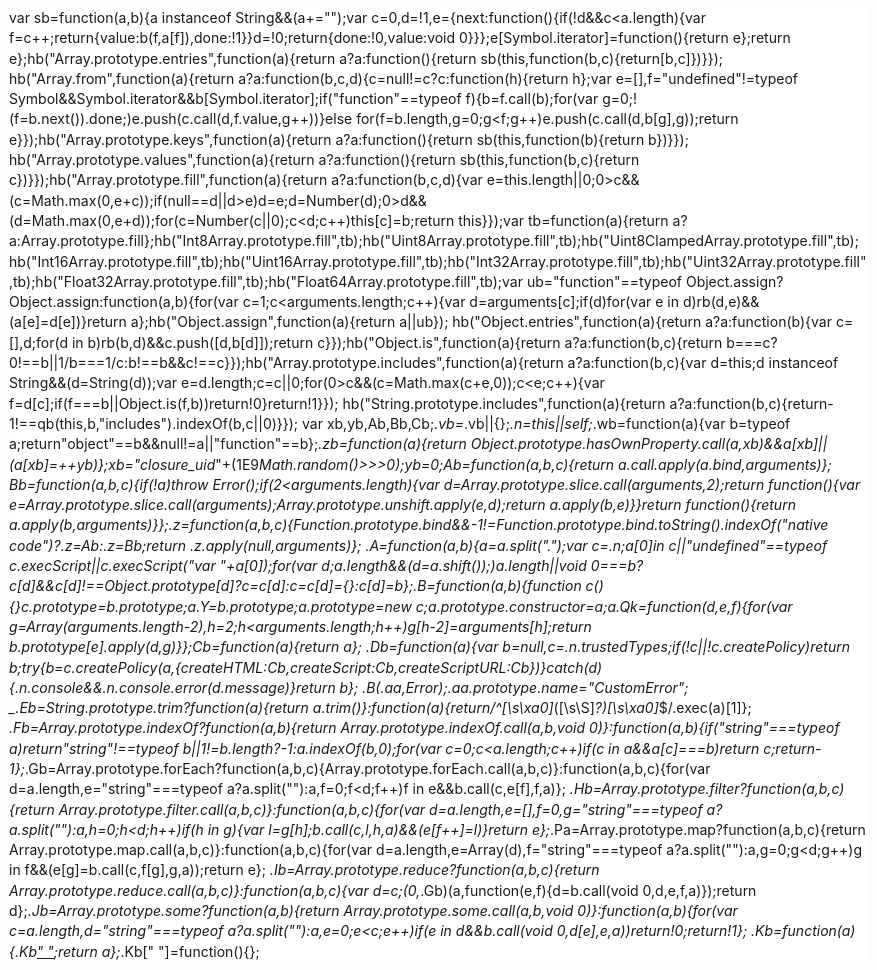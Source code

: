 var sb=function(a,b){a instanceof String&&(a+="");var c=0,d=!1,e={next:function(){if(!d&&c<a.length){var f=c++;return{value:b(f,a[f]),done:!1}}d=!0;return{done:!0,value:void 0}}};e[Symbol.iterator]=function(){return e};return e};hb("Array.prototype.entries",function(a){return a?a:function(){return sb(this,function(b,c){return[b,c]})}});
hb("Array.from",function(a){return a?a:function(b,c,d){c=null!=c?c:function(h){return h};var e=[],f="undefined"!=typeof Symbol&&Symbol.iterator&&b[Symbol.iterator];if("function"==typeof f){b=f.call(b);for(var g=0;!(f=b.next()).done;)e.push(c.call(d,f.value,g++))}else for(f=b.length,g=0;g<f;g++)e.push(c.call(d,b[g],g));return e}});hb("Array.prototype.keys",function(a){return a?a:function(){return sb(this,function(b){return b})}});
hb("Array.prototype.values",function(a){return a?a:function(){return sb(this,function(b,c){return c})}});hb("Array.prototype.fill",function(a){return a?a:function(b,c,d){var e=this.length||0;0>c&&(c=Math.max(0,e+c));if(null==d||d>e)d=e;d=Number(d);0>d&&(d=Math.max(0,e+d));for(c=Number(c||0);c<d;c++)this[c]=b;return this}});var tb=function(a){return a?a:Array.prototype.fill};hb("Int8Array.prototype.fill",tb);hb("Uint8Array.prototype.fill",tb);hb("Uint8ClampedArray.prototype.fill",tb);
hb("Int16Array.prototype.fill",tb);hb("Uint16Array.prototype.fill",tb);hb("Int32Array.prototype.fill",tb);hb("Uint32Array.prototype.fill",tb);hb("Float32Array.prototype.fill",tb);hb("Float64Array.prototype.fill",tb);var ub="function"==typeof Object.assign?Object.assign:function(a,b){for(var c=1;c<arguments.length;c++){var d=arguments[c];if(d)for(var e in d)rb(d,e)&&(a[e]=d[e])}return a};hb("Object.assign",function(a){return a||ub});
hb("Object.entries",function(a){return a?a:function(b){var c=[],d;for(d in b)rb(b,d)&&c.push([d,b[d]]);return c}});hb("Object.is",function(a){return a?a:function(b,c){return b===c?0!==b||1/b===1/c:b!==b&&c!==c}});hb("Array.prototype.includes",function(a){return a?a:function(b,c){var d=this;d instanceof String&&(d=String(d));var e=d.length;c=c||0;for(0>c&&(c=Math.max(c+e,0));c<e;c++){var f=d[c];if(f===b||Object.is(f,b))return!0}return!1}});
hb("String.prototype.includes",function(a){return a?a:function(b,c){return-1!==qb(this,b,"includes").indexOf(b,c||0)}});
var xb,yb,Ab,Bb,Cb;_.vb=_.vb||{};_.n=this||self;_.wb=function(a){var b=typeof a;return"object"==b&&null!=a||"function"==b};_.zb=function(a){return Object.prototype.hasOwnProperty.call(a,xb)&&a[xb]||(a[xb]=++yb)};xb="closure_uid_"+(1E9*Math.random()>>>0);yb=0;Ab=function(a,b,c){return a.call.apply(a.bind,arguments)};
Bb=function(a,b,c){if(!a)throw Error();if(2<arguments.length){var d=Array.prototype.slice.call(arguments,2);return function(){var e=Array.prototype.slice.call(arguments);Array.prototype.unshift.apply(e,d);return a.apply(b,e)}}return function(){return a.apply(b,arguments)}};_.z=function(a,b,c){Function.prototype.bind&&-1!=Function.prototype.bind.toString().indexOf("native code")?_.z=Ab:_.z=Bb;return _.z.apply(null,arguments)};
_.A=function(a,b){a=a.split(".");var c=_.n;a[0]in c||"undefined"==typeof c.execScript||c.execScript("var "+a[0]);for(var d;a.length&&(d=a.shift());)a.length||void 0===b?c[d]&&c[d]!==Object.prototype[d]?c=c[d]:c=c[d]={}:c[d]=b};_.B=function(a,b){function c(){}c.prototype=b.prototype;a.Y=b.prototype;a.prototype=new c;a.prototype.constructor=a;a.Qk=function(d,e,f){for(var g=Array(arguments.length-2),h=2;h<arguments.length;h++)g[h-2]=arguments[h];return b.prototype[e].apply(d,g)}};Cb=function(a){return a};
_.Db=function(a){var b=null,c=_.n.trustedTypes;if(!c||!c.createPolicy)return b;try{b=c.createPolicy(a,{createHTML:Cb,createScript:Cb,createScriptURL:Cb})}catch(d){_.n.console&&_.n.console.error(d.message)}return b};
_.B(_.aa,Error);_.aa.prototype.name="CustomError";
_.Eb=String.prototype.trim?function(a){return a.trim()}:function(a){return/^[\s\xa0]*([\s\S]*?)[\s\xa0]*$/.exec(a)[1]};
_.Fb=Array.prototype.indexOf?function(a,b){return Array.prototype.indexOf.call(a,b,void 0)}:function(a,b){if("string"===typeof a)return"string"!==typeof b||1!=b.length?-1:a.indexOf(b,0);for(var c=0;c<a.length;c++)if(c in a&&a[c]===b)return c;return-1};_.Gb=Array.prototype.forEach?function(a,b,c){Array.prototype.forEach.call(a,b,c)}:function(a,b,c){for(var d=a.length,e="string"===typeof a?a.split(""):a,f=0;f<d;f++)f in e&&b.call(c,e[f],f,a)};
_.Hb=Array.prototype.filter?function(a,b,c){return Array.prototype.filter.call(a,b,c)}:function(a,b,c){for(var d=a.length,e=[],f=0,g="string"===typeof a?a.split(""):a,h=0;h<d;h++)if(h in g){var l=g[h];b.call(c,l,h,a)&&(e[f++]=l)}return e};_.Pa=Array.prototype.map?function(a,b,c){return Array.prototype.map.call(a,b,c)}:function(a,b,c){for(var d=a.length,e=Array(d),f="string"===typeof a?a.split(""):a,g=0;g<d;g++)g in f&&(e[g]=b.call(c,f[g],g,a));return e};
_.Ib=Array.prototype.reduce?function(a,b,c){return Array.prototype.reduce.call(a,b,c)}:function(a,b,c){var d=c;(0,_.Gb)(a,function(e,f){d=b.call(void 0,d,e,f,a)});return d};_.Jb=Array.prototype.some?function(a,b){return Array.prototype.some.call(a,b,void 0)}:function(a,b){for(var c=a.length,d="string"===typeof a?a.split(""):a,e=0;e<c;e++)if(e in d&&b.call(void 0,d[e],e,a))return!0;return!1};
_.Kb=function(a){_.Kb[" "](a);return a};_.Kb[" "]=function(){};